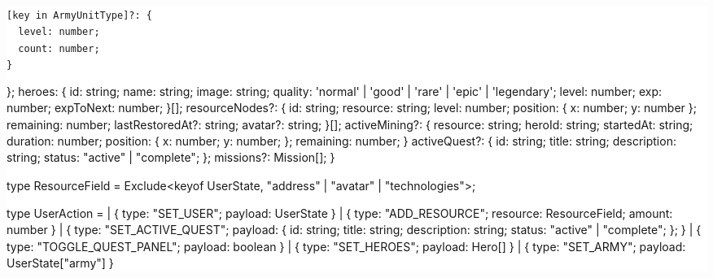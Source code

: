     [key in ArmyUnitType]?: {
      level: number;
      count: number;
    }
  };
  heroes: {
    id: string;
    name: string;
    image: string;
    quality: 'normal' | 'good' | 'rare' | 'epic' | 'legendary';
    level: number;
    exp: number;
    expToNext: number;
  }[];
  resourceNodes?: {
    id: string;
    resource: string;
    level: number;
    position: { x: number; y: number };
    remaining: number;
    lastRestoredAt?: string;
    avatar?: string;
  }[];
  activeMining?: {
    resource: string;
    heroId: string;
    startedAt: string;
    duration: number;
    position: {
      x: number;
      y: number;
    };
    remaining: number;
  }
  activeQuest?: {
    id: string;
    title: string;
    description: string;
    status: "active" | "complete";
  };
  missions?: Mission[];
}

type ResourceField = Exclude<keyof UserState, "address" | "avatar" | "technologies">;

type UserAction =
  | { type: "SET_USER"; payload: UserState }
  | { type: "ADD_RESOURCE"; resource: ResourceField; amount: number }
  | { type: "SET_ACTIVE_QUEST"; 
      payload: {
        id: string;
        title: string;
        description: string;
        status: "active" | "complete";
      };
    }
  | { type: "TOGGLE_QUEST_PANEL"; payload: boolean }
  | { type: "SET_HEROES"; payload: Hero[] }
  | { type: "SET_ARMY"; payload: UserState["army"] }